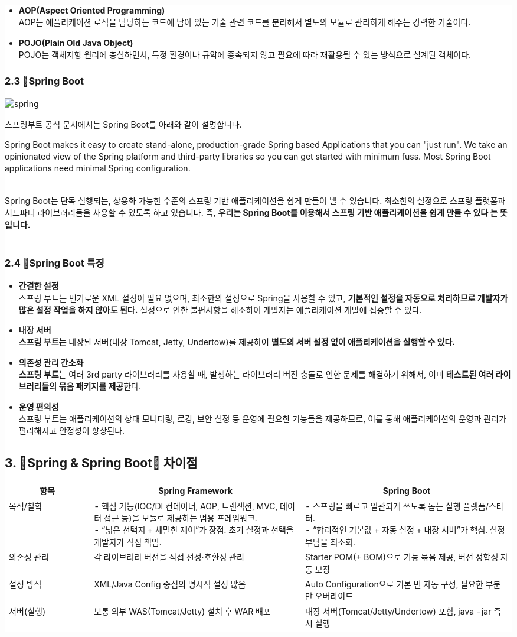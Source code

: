 - **AOP(Aspect Oriented Programming)**    
    AOP는 애플리케이션 로직을 담당하는 코드에 남아 있는 기술 관련 코드를 분리해서 별도의 모듈로 관리하게 해주는 강력한 기술이다.
    
- **POJO(Plain Old Java Object)**    
    POJO는 객체지향 원리에 충실하면서, 특정 환경이나 규약에 종속되지 않고 필요에 따라 재활용될 수 있는 방식으로 설계된 객체이다.


### 2.3 🌼Spring Boot

<img src="../images/img3.png" alt="spring" width="300"/>

스프링부트 공식 문서에서는 Spring Boot를 아래와 같이 설명합니다.

Spring Boot makes it easy to create stand-alone, production-grade Spring based Applications that you can "just run". We take an opinionated view of the Spring platform and third-party libraries so you can get started with minimum fuss. Most Spring Boot applications need minimal Spring configuration.<br><br>

Spring Boot는 단독 실행되는, 상용화 가능한 수준의 스프링 기반 애플리케이션을 쉽게 만들어 낼 수 있습니다. 최소한의 설정으로 스프링 플랫폼과 서드파티 라이브러리들을 사용할 수 있도록 하고 있습니다.
즉,  **우리는  Spring Boot를 이용해서 스프링 기반 애플리케이션을 쉽게 만들 수 있다 는 뜻입니다.**
<br><br>

### 2.4 🌼Spring Boot 특징

- **간결한 설정**    
    스프링 부트는 번거로운 XML 설정이 필요 없으며, 최소한의 설정으로 Spring을 사용할 수 있고, **기본적인 설정을 자동으로 처리하므로 개발자가 많은 설정 작업을 하지 않아도 된다.** 설정으로 인한 불편사항을 해소하여 개발자는 애플리케이션 개발에 집중할 수 있다.
    
- **내장 서버**    
    **스프링 부트는** 내장된 서버(내장 Tomcat, Jetty, Undertow)를 제공하여 **별도의 서버 설정 없이 애플리케이션을 실행할 수 있다.**
    
- **의존성 관리 간소화**    
    **스프링 부트**는 여러 3rd party 라이브러리를 사용할 때, 발생하는 라이브러리 버전 충돌로 인한 문제를 해결하기 위해서, 이미 **테스트된 여러 라이브러리들의 묶음 패키지를 제공**한다.
    
- **운영 편의성**    
    스프링 부트는 애플리케이션의 상태 모니터링, 로깅, 보안 설정 등 운영에 필요한 기능들을 제공하므로, 이를 통해 애플리케이션의 운영과 관리가 편리해지고 안정성이 향상된다.

## 3. 🌱Spring & Spring Boot🌼 차이점

<table>
  <tr>
    <th style="width: 150px;">항목</th>
    <th style="width: 400px;">Spring Framework</th>
    <th style="width: 400px;">Spring Boot</th>
  </tr>
  <tr>
    <td>목적/철학</td>
    <td>- 핵심 기능(IOC/DI 컨테이너, AOP, 트랜잭션, MVC, 데이터 접근 등)을 
    모듈로 제공하는 범용 프레임워크.<br>- “넓은 선택지 + 세밀한 제어”가 장점. 초기 설정과 선택을 개발자가 직접 책임.</td>
    <td>- 스프링을 빠르고 일관되게 쓰도록 돕는 실행 플랫폼/스타터.<br>- “합리적인 기본값 + 자동 설정 + 내장 서버”가 핵심. 설정 부담을 최소화.</td>
  </tr>
  <tr>
    <td>의존성 관리</td>
    <td>각 라이브러리 버전을 직접 선정·호환성 관리</td>
    <td>Starter POM(+ BOM)으로 기능 묶음 제공, 버전 정합성 자동 보장</td>
  </tr>
  <tr>
    <td>설정 방식</td>
    <td>XML/Java Config 중심의 명시적 설정 많음</td>
    <td>Auto Configuration으로 기본 빈 자동 구성, 필요한 부분만 오버라이드</td>
  </tr>
  <tr>
    <td>서버(실행)</td>
    <td>보통 외부 WAS(Tomcat/Jetty) 설치 후 WAR 배포</td>
    <td>내장 서버(Tomcat/Jetty/Undertow) 포함, java -jar 즉시 실행</td>